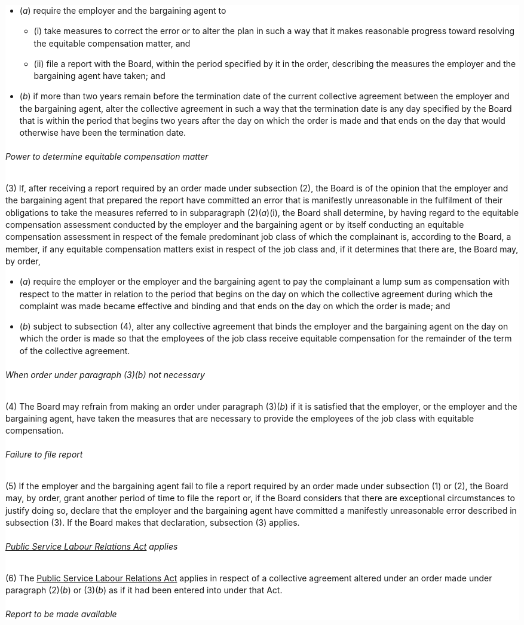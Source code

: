   * (_a_) require the employer and the bargaining agent to

    * (i) take measures to correct the error or to alter the plan in such a way that it makes reasonable progress toward resolving the equitable compensation matter, and

    * (ii) file a report with the Board, within the period specified by it in the order, describing the measures the employer and the bargaining agent have taken; and

  * (_b_) if more than two years remain before the termination date of the current collective agreement between the employer and the bargaining agent, alter the collective agreement in such a way that the termination date is any day specified by the Board that is within the period that begins two years after the day on which the order is made and that ends on the day that would otherwise have been the termination date.

###### Power to determine equitable compensation matter

(3) If, after receiving a report required by an order made under subsection (2), the Board is of the opinion that the employer and the bargaining agent that prepared the report have committed an error that is manifestly unreasonable in the fulfilment of their obligations to take the measures referred to in subparagraph (2)(_a_)(i), the Board shall determine, by having regard to the equitable compensation assessment conducted by the employer and the bargaining agent or by itself conducting an equitable compensation assessment in respect of the female predominant job class of which the complainant is, according to the Board, a member, if any equitable compensation matters exist in respect of the job class and, if it determines that there are, the Board may, by order,

  * (_a_) require the employer or the employer and the bargaining agent to pay the complainant a lump sum as compensation with respect to the matter in relation to the period that begins on the day on which the collective agreement during which the complaint was made became effective and binding and that ends on the day on which the order is made; and

  * (_b_) subject to subsection (4), alter any collective agreement that binds the employer and the bargaining agent on the day on which the order is made so that the employees of the job class receive equitable compensation for the remainder of the term of the collective agreement.

###### When order under paragraph (3)(_b_) not necessary

(4) The Board may refrain from making an order under paragraph (3)(_b_) if it is satisfied that the employer, or the employer and the bargaining agent, have taken the measures that are necessary to provide the employees of the job class with equitable compensation.

###### Failure to file report

(5) If the employer and the bargaining agent fail to file a report required by an order made under subsection (1) or (2), the Board may, by order, grant another period of time to file the report or, if the Board considers that there are exceptional circumstances to justify doing so, declare that the employer and the bargaining agent have committed a manifestly unreasonable error described in subsection (3). If the Board makes that declaration, subsection (3) applies.

###### [Public Service Labour Relations Act](/canada/eng/acts/P/P-33.3.md) applies

(6) The [Public Service Labour Relations Act](/canada/eng/acts/P/P-33.3.md) applies in respect of a collective agreement altered under an order made under paragraph (2)(_b_) or (3)(_b_) as if it had been entered into under that Act.

###### Report to be made available
